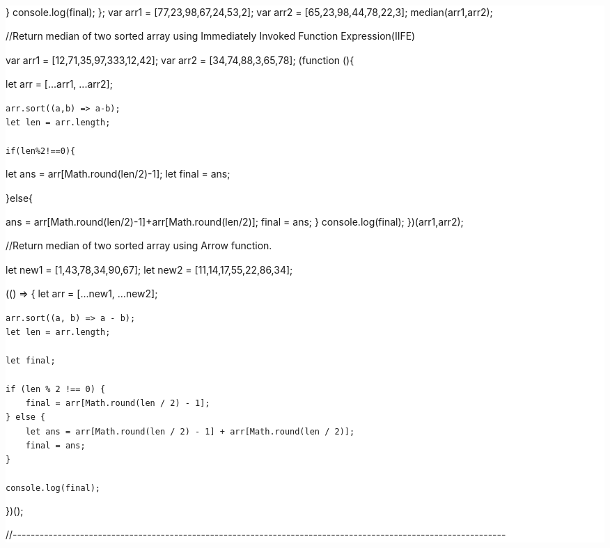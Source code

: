 }
console.log(final);
};
var arr1 = [77,23,98,67,24,53,2];
var arr2 = [65,23,98,44,78,22,3];
median(arr1,arr2);


//Return median of two sorted array using Immediately Invoked Function Expression(IIFE)

var arr1 = [12,71,35,97,333,12,42];
var arr2 = [34,74,88,3,65,78];
(function (){
   
let arr = [...arr1, ...arr2];
    
    arr.sort((a,b) => a-b);
    let len = arr.length;
  
    if(len%2!==0){

 let ans = arr[Math.round(len/2)-1];
 let final = ans;

 }else{

 ans = arr[Math.round(len/2)-1]+arr[Math.round(len/2)];
 final = ans;
 }
 console.log(final);
})(arr1,arr2);

//Return median of two sorted array using Arrow function.

let new1 = [1,43,78,34,90,67];
let new2 = [11,14,17,55,22,86,34];

(() => {
    let arr = [...new1, ...new2];
    
    arr.sort((a, b) => a - b);
    let len = arr.length;
  
    let final;
  
    if (len % 2 !== 0) {
        final = arr[Math.round(len / 2) - 1];
    } else {
        let ans = arr[Math.round(len / 2) - 1] + arr[Math.round(len / 2)];
        final = ans;
    }
    
    console.log(final);
})();

//--------------------------------------------------------------------------------------------------------------
